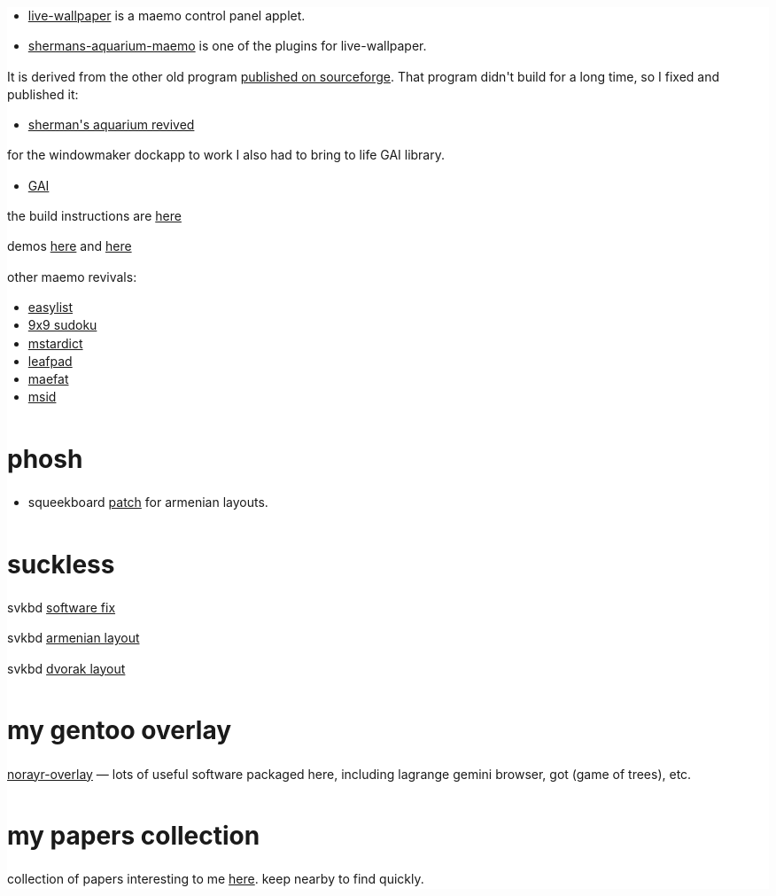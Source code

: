 * [live-wallpaper](https://github.com/maemo-leste-extras/live-wallpaper) is a maemo control panel applet.

* [shermans-aquarium-maemo](https://github.com/maemo-leste-extras/shermans-aquarium-maemo) is one of the plugins for live-wallpaper.

It is derived from the other old program [published on sourceforge](http://aquariumapplet.sourceforge.net/). That program didn't build for a long time, so I fixed and published it:

* [sherman's aquarium revived](https://github.com/norayr/shermans_aquarium)

for the windowmaker dockapp to work I also had to bring to life GAI library.

* [GAI](https://github.com/norayr/gai)

the build instructions are [here](https://github.com/norayr/shermans_aquarium/blob/main/readme.noch)

demos [here](https://toobnix.org/w/fCvuWkr7Ciny8FqLsBmc9t) and [here](https://toobnix.org/w/4kYj2HT4kfy3wPEY5feNUY)

other maemo revivals:

* [easylist](https://github.com/maemo-leste-extras/easylist)
* [9x9 sudoku](https://github.com/maemo-leste-extras/9x9-sudoku)
* [mstardict](https://github.com/maemo-leste-extras/mstardict)
* [leafpad](https://github.com/maemo-leste-extras/leafpad)
* [maefat](https://github.com/maemo-leste-extras/maefat)
* [msid](https://github.com/maemo-leste-extras/msid)

phosh
=====

* squeekboard [patch](https://gitlab.gnome.org/World/Phosh/squeekboard/-/merge_requests/478#note_1297259) for armenian layouts.

suckless
========
svkbd [software fix](https://git.suckless.org/svkbd/commit/92795b2a0ac2f9c2a26bcdf8752e8f0ab7c11675.html)

svkbd [armenian layout](https://git.suckless.org/svkbd/commit/c247720ae49d166686ae23a7b9bd0e1dfb3b446b.html)

svkbd [dvorak layout](https://git.suckless.org/svkbd/commit/7fc78a0b445a1af10c7931bdf5d0f316605fa289.html)

my gentoo overlay
=================

[norayr-overlay](https://github.com/norayr/norayr-overlay) — lots of useful software packaged here, including lagrange gemini browser, got (game of trees), etc.


my papers collection
====================

collection of papers interesting to me [here](http://norayr.am/papers/). keep nearby to find quickly.
